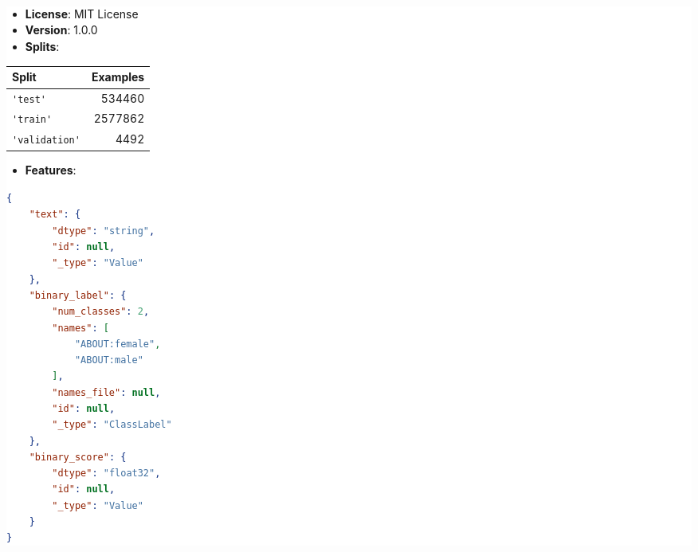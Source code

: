 *   **License**: MIT License
*   **Version**: 1.0.0
*   **Splits**:

Split  | Examples
:----- | -------:
`'test'` | 534460
`'train'` | 2577862
`'validation'` | 4492

*   **Features**:

```json
{
    "text": {
        "dtype": "string",
        "id": null,
        "_type": "Value"
    },
    "binary_label": {
        "num_classes": 2,
        "names": [
            "ABOUT:female",
            "ABOUT:male"
        ],
        "names_file": null,
        "id": null,
        "_type": "ClassLabel"
    },
    "binary_score": {
        "dtype": "float32",
        "id": null,
        "_type": "Value"
    }
}
```


